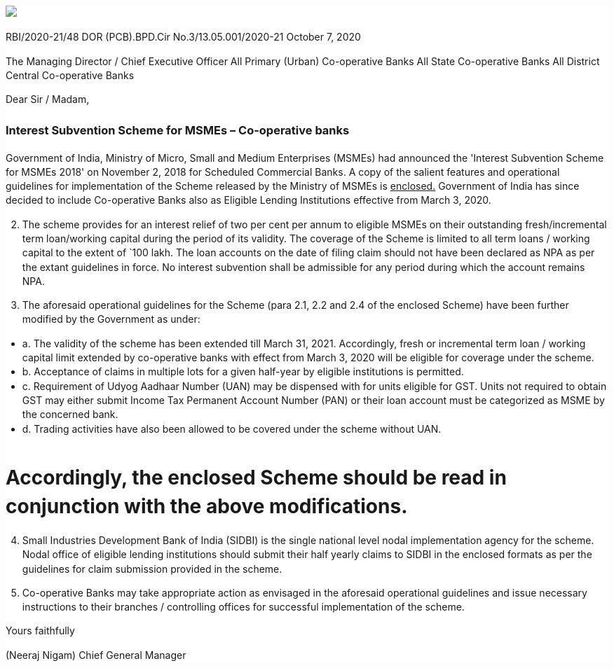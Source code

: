 ![](_page_0_Picture_0.jpeg)

RBI/2020-21/48 DOR (PCB).BPD.Cir No.3/13.05.001/2020-21 October 7, 2020

The Managing Director / Chief Executive Officer All Primary (Urban) Co-operative Banks All State Co-operative Banks All District Central Co-operative Banks

Dear Sir / Madam,

### **Interest Subvention Scheme for MSMEs – Co-operative banks**

Government of India, Ministry of Micro, Small and Medium Enterprises (MSMEs) had announced the 'Interest Subvention Scheme for MSMEs 2018' on November 2, 2018 for Scheduled Commercial Banks. A copy of the salient features and operational guidelines for implementation of the Scheme released by the Ministry of MSMEs is [enclosed.](#page--1-0) Government of India has since decided to include Co-operative Banks also as Eligible Lending Institutions effective from March 3, 2020.

2. The scheme provides for an interest relief of two per cent per annum to eligible MSMEs on their outstanding fresh/incremental term loan/working capital during the period of its validity. The coverage of the Scheme is limited to all term loans / working capital to the extent of `100 lakh. The loan accounts on the date of filing claim should not have been declared as NPA as per the extant guidelines in force. No interest subvention shall be admissible for any period during which the account remains NPA.

3. The aforesaid operational guidelines for the Scheme (para 2.1, 2.2 and 2.4 of the enclosed Scheme) have been further modified by the Government as under:

- a. The validity of the scheme has been extended till March 31, 2021. Accordingly, fresh or incremental term loan / working capital limit extended by co-operative banks with effect from March 3, 2020 will be eligible for coverage under the scheme.
- b. Acceptance of claims in multiple lots for a given half-year by eligible institutions is permitted.
- c. Requirement of Udyog Aadhaar Number (UAN) may be dispensed with for units eligible for GST. Units not required to obtain GST may either submit Income Tax Permanent Account Number (PAN) or their loan account must be categorized as MSME by the concerned bank.
- d. Trading activities have also been allowed to be covered under the scheme without UAN.

# Accordingly, **the enclosed Scheme should be read in conjunction with the above modifications.**

4. Small Industries Development Bank of India (SIDBI) is the single national level nodal implementation agency for the scheme. Nodal office of eligible lending institutions should submit their half yearly claims to SIDBI in the enclosed formats as per the guidelines for claim submission provided in the scheme.

5. Co-operative Banks may take appropriate action as envisaged in the aforesaid operational guidelines and issue necessary instructions to their branches / controlling offices for successful implementation of the scheme.

Yours faithfully

(Neeraj Nigam) Chief General Manager
